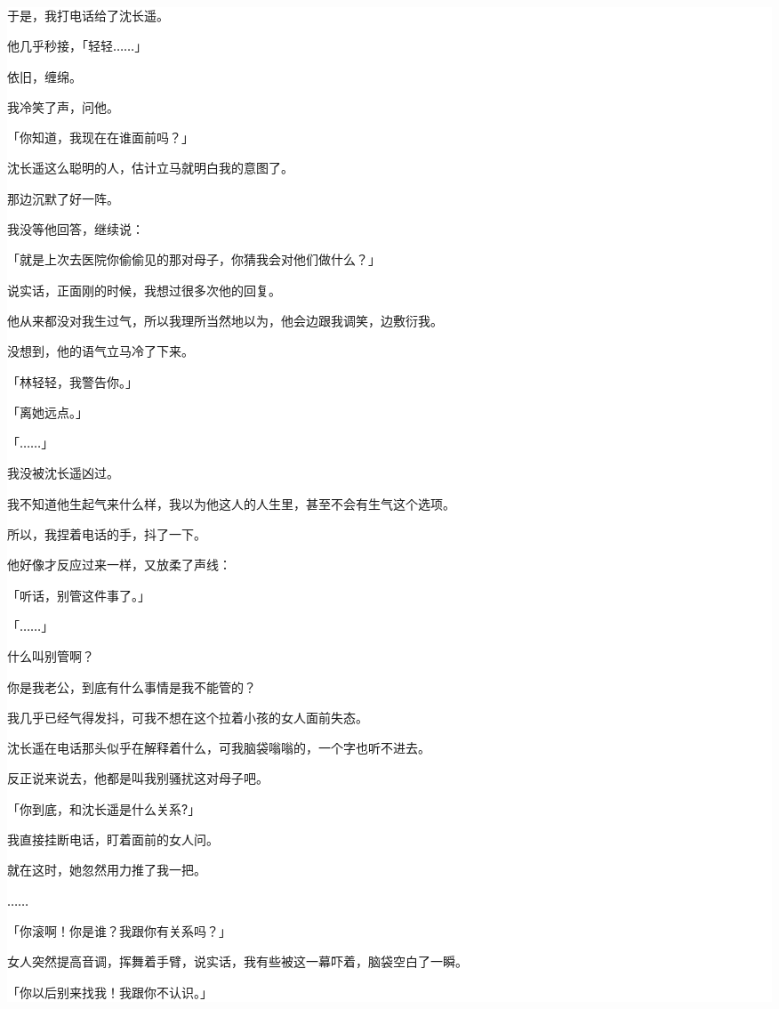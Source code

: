 于是，我打电话给了沈长遥。

他几乎秒接，「轻轻……」

依旧，缠绵。

我冷笑了声，问他。

「你知道，我现在在谁面前吗？」

沈长遥这么聪明的人，估计立马就明白我的意图了。

那边沉默了好一阵。

我没等他回答，继续说：

「就是上次去医院你偷偷见的那对母子，你猜我会对他们做什么？」

说实话，正面刚的时候，我想过很多次他的回复。

他从来都没对我生过气，所以我理所当然地以为，他会边跟我调笑，边敷衍我。

没想到，他的语气立马冷了下来。

「林轻轻，我警告你。」

「离她远点。」

「……」

我没被沈长遥凶过。

我不知道他生起气来什么样，我以为他这人的人生里，甚至不会有生气这个选项。

所以，我捏着电话的手，抖了一下。

他好像才反应过来一样，又放柔了声线：

「听话，别管这件事了。」

「……」

什么叫别管啊？

你是我老公，到底有什么事情是我不能管的？

我几乎已经气得发抖，可我不想在这个拉着小孩的女人面前失态。

沈长遥在电话那头似乎在解释着什么，可我脑袋嗡嗡的，一个字也听不进去。

反正说来说去，他都是叫我别骚扰这对母子吧。

「你到底，和沈长遥是什么关系\?」

我直接挂断电话，盯着面前的女人问。

就在这时，她忽然用力推了我一把。

……

「你滚啊！你是谁？我跟你有关系吗？」

女人突然提高音调，挥舞着手臂，说实话，我有些被这一幕吓着，脑袋空白了一瞬。

「你以后别来找我！我跟你不认识。」
